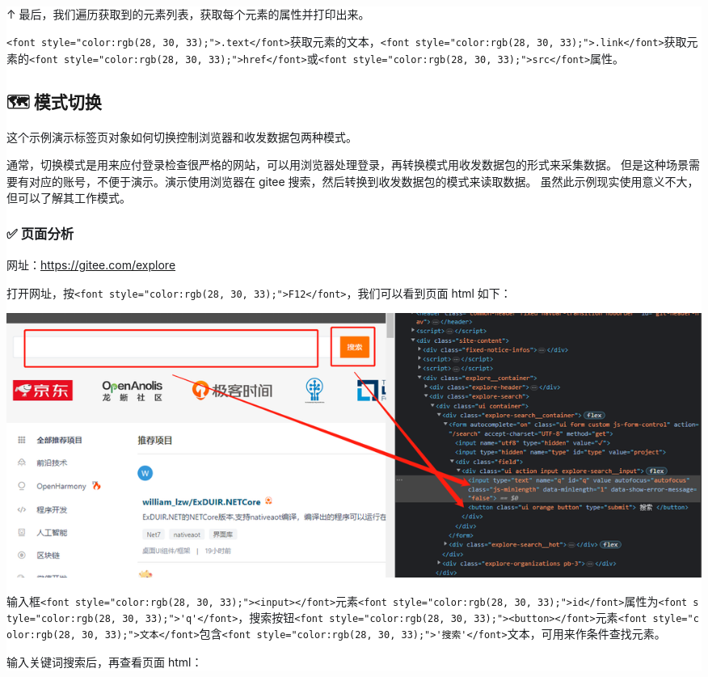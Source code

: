 <font style="color:rgb(28, 30, 33);">↑ 最后，我们遍历获取到的元素列表，获取每个元素的属性并打印出来。</font>

`<font style="color:rgb(28, 30, 33);">.text</font>`<font style="color:rgb(28, 30, 33);">获取元素的文本，</font>`<font style="color:rgb(28, 30, 33);">.link</font>`<font style="color:rgb(28, 30, 33);">获取元素的</font>`<font style="color:rgb(28, 30, 33);">href</font>`<font style="color:rgb(28, 30, 33);">或</font>`<font style="color:rgb(28, 30, 33);">src</font>`<font style="color:rgb(28, 30, 33);">属性。</font>

## 🗺️ 模式切换
<font style="color:rgb(28, 30, 33);">  
</font>

<font style="color:rgb(28, 30, 33);">这个示例演示标签页对象如何切换控制浏览器和收发数据包两种模式。</font>

<font style="color:rgb(28, 30, 33);">通常，切换模式是用来应付登录检查很严格的网站，可以用浏览器处理登录，再转换模式用收发数据包的形式来采集数据。 但是这种场景需要有对应的账号，不便于演示。演示使用浏览器在 gitee 搜索，然后转换到收发数据包的模式来读取数据。 虽然此示例现实使用意义不大，但可以了解其工作模式。</font>

### <font style="color:rgb(28, 30, 33);">✅</font><font style="color:rgb(28, 30, 33);">️️ 页面分析</font>
<font style="color:rgb(28, 30, 33);">网址：</font>[<font style="color:rgb(28, 30, 33);">https://gitee.com/explore</font>](https://gitee.com/explore)

<font style="color:rgb(28, 30, 33);">打开网址，按</font>`<font style="color:rgb(28, 30, 33);">F12</font>`<font style="color:rgb(28, 30, 33);">，我们可以看到页面 html 如下：</font>

![](../../../images/1728750179511-dedecf82-0ad1-49fd-b2dd-a5d93e64a375.png)

<font style="color:rgb(28, 30, 33);">输入框</font>`<font style="color:rgb(28, 30, 33);"><input></font>`<font style="color:rgb(28, 30, 33);">元素</font>`<font style="color:rgb(28, 30, 33);">id</font>`<font style="color:rgb(28, 30, 33);">属性为</font>`<font style="color:rgb(28, 30, 33);">'q'</font>`<font style="color:rgb(28, 30, 33);">，搜索按钮</font>`<font style="color:rgb(28, 30, 33);"><button></font>`<font style="color:rgb(28, 30, 33);">元素</font>`<font style="color:rgb(28, 30, 33);">文本</font>`<font style="color:rgb(28, 30, 33);">包含</font>`<font style="color:rgb(28, 30, 33);">'搜索'</font>`<font style="color:rgb(28, 30, 33);">文本，可用来作条件查找元素。</font>

<font style="color:rgb(28, 30, 33);">输入关键词搜索后，再查看页面 html：</font>
